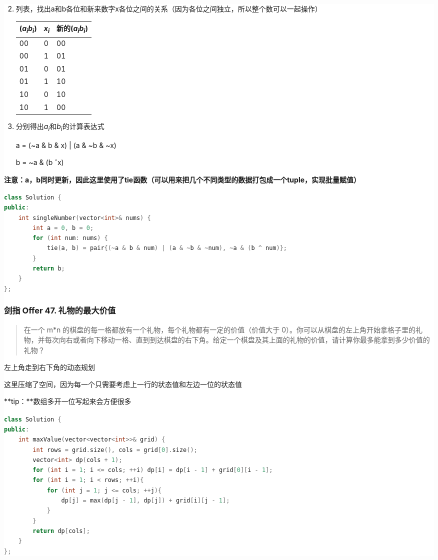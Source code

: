 2. 列表，找出a和b各位和新来数字x各位之间的关系（因为各位之间独立，所以整个数可以一起操作）

   | $(a_i b_i)$ | $x_i$ | 新的$(a_i b_i)$ |
   | ----------- | ----- | --------------- |
   | 00          | 0     | 00              |
   | 00          | 1     | 01              |
   | 01          | 0     | 01              |
   | 01          | 1     | 10              |
   | 10          | 0     | 10              |
   | 10          | 1     | 00              |

3. 分别得出$a_i$和$b_i$的计算表达式

   a = (~a & b & x) | (a & ~b & ~x)

   b = ~a & (b ˆx)

**注意：a，b同时更新，因此这里使用了tie函数（可以用来把几个不同类型的数据打包成一个tuple，实现批量赋值）**

```c++
class Solution {
public:
    int singleNumber(vector<int>& nums) {
        int a = 0, b = 0;
        for (int num: nums) {
            tie(a, b) = pair{(~a & b & num) | (a & ~b & ~num), ~a & (b ^ num)};
        }
        return b;
    }
};
```



### 剑指 Offer 47. 礼物的最大价值

> 在一个 m*n 的棋盘的每一格都放有一个礼物，每个礼物都有一定的价值（价值大于 0）。你可以从棋盘的左上角开始拿格子里的礼物，并每次向右或者向下移动一格、直到到达棋盘的右下角。给定一个棋盘及其上面的礼物的价值，请计算你最多能拿到多少价值的礼物？

左上角走到右下角的动态规划

这里压缩了空间，因为每一个只需要考虑上一行的状态值和左边一位的状态值

**tip：**数组多开一位写起来会方便很多

```c++
class Solution {
public:
    int maxValue(vector<vector<int>>& grid) {
        int rows = grid.size(), cols = grid[0].size();
        vector<int> dp(cols + 1);
        for (int i = 1; i <= cols; ++i) dp[i] = dp[i - 1] + grid[0][i - 1];
        for (int i = 1; i < rows; ++i){
            for (int j = 1; j <= cols; ++j){
                dp[j] = max(dp[j - 1], dp[j]) + grid[i][j - 1];
            }
        }
        return dp[cols];
    }
};
```
